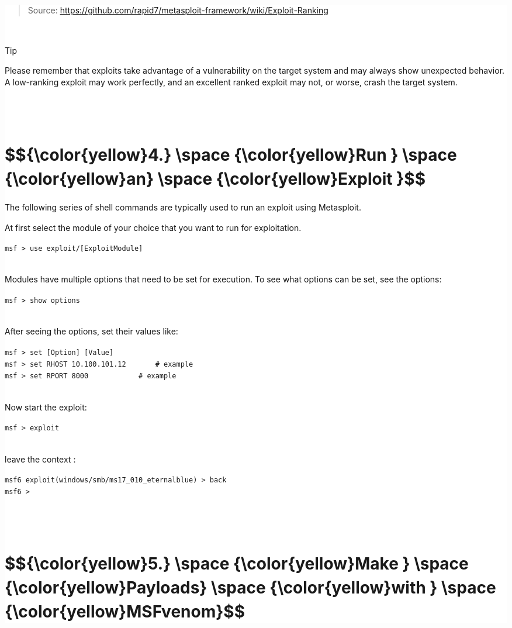 > Source: https://github.com/rapid7/metasploit-framework/wiki/Exploit-Ranking

<br>

> [!TIP]
> Please remember that exploits take advantage of a vulnerability on the target system and may always show unexpected behavior. A low-ranking exploit may work perfectly, and an excellent ranked exploit may not, or worse, crash the target system.




    
<br>
<br>


<h1>$${\color{yellow}4.} \space {\color{yellow}Run } \space {\color{yellow}an} \space {\color{yellow}Exploit }$$</h1>
The following series of shell commands are typically used to run an exploit using Metasploit.

At first select the module of your choice that you want to run for exploitation.

```
msf > use exploit/[ExploitModule]
```
<br>
Modules have multiple options that need to be set for execution. To see what options can be set, see the options:

```
msf > show options
```
<br>
After seeing the options, set their values like:

```
msf > set [Option] [Value]
msf > set RHOST 10.100.101.12       # example
msf > set RPORT 8000            # example
```
<br>
Now start the exploit:

```
msf > exploit
```
<br>
leave the context :

```
msf6 exploit(windows/smb/ms17_010_eternalblue) > back
msf6 > 
```

<br>
<br>

<h1>$${\color{yellow}5.} \space {\color{yellow}Make } \space {\color{yellow}Payloads} \space {\color{yellow}with } \space {\color{yellow}MSFvenom}$$</h1>
